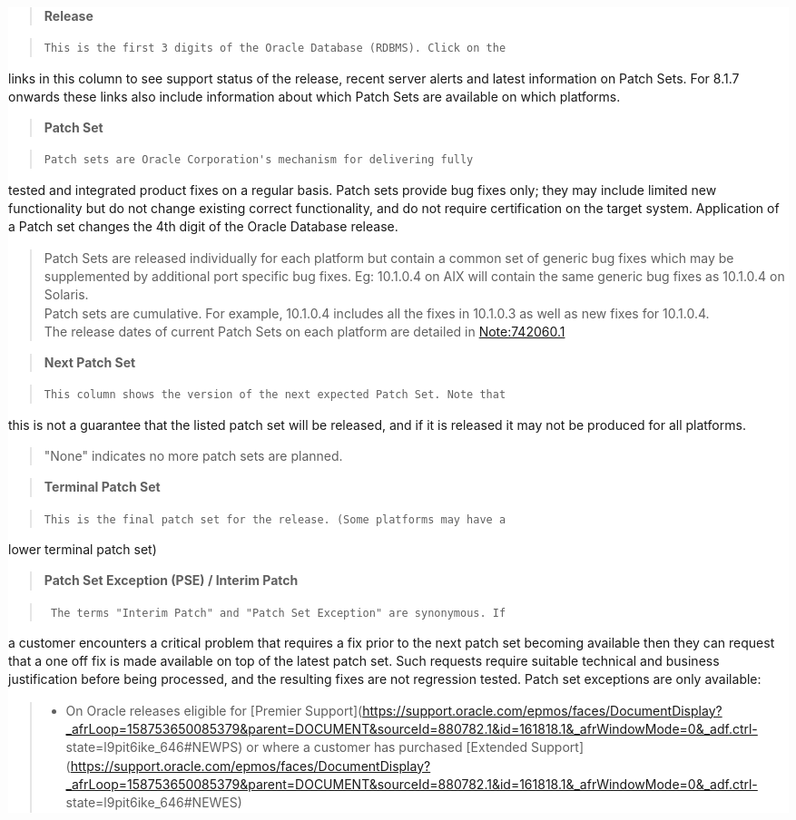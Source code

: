 > **Release**

>     This is the first 3 digits of the Oracle Database (RDBMS). Click on the
links in this column to see support status of the release, recent server
alerts and latest information on Patch Sets. For 8.1.7 onwards these links
also include information about which Patch Sets are available on which
platforms.

>

> **Patch Set**

>     Patch sets are Oracle Corporation's mechanism for delivering fully
tested and integrated product fixes on a regular basis. Patch sets provide bug
fixes only; they may include limited new functionality but do not change
existing correct functionality, and do not require certification on the target
system. Application of a Patch set changes the 4th digit of the Oracle
Database release.  
>  Patch Sets are released individually for each platform but contain a common
set of generic bug fixes which may be supplemented by additional port specific
bug fixes. Eg: 10.1.0.4 on AIX will contain the same generic bug fixes as
10.1.0.4 on Solaris.  
>  Patch sets are cumulative. For example, 10.1.0.4 includes all the fixes in
10.1.0.3 as well as new fixes for 10.1.0.4.  
>  The release dates of current Patch Sets on each platform are detailed in
[Note:742060.1](https://support.oracle.com/epmos/faces/DocumentDisplay?parent=DOCUMENT&sourceId=161818.1&id=742060.1)

>

> **Next Patch Set**

>     This column shows the version of the next expected Patch Set. Note that
this is not a guarantee that the listed patch set will be released, and if it
is released it may not be produced for all platforms.  
>  "None" indicates no more patch sets are planned.

>

> **Terminal Patch Set**

>     This is the final patch set for the release. (Some platforms may have a
lower terminal patch set)

>

> **Patch Set Exception (PSE) / Interim Patch**

>      The terms "Interim Patch" and "Patch Set Exception" are synonymous. If
a customer encounters a critical problem that requires a fix prior to the next
patch set becoming available then they can request that a one off fix is made
available on top of the latest patch set. Such requests require suitable
technical and business justification before being processed, and the resulting
fixes are not regression tested. Patch set exceptions are only available:

>

>   * On Oracle releases eligible for [Premier
Support](https://support.oracle.com/epmos/faces/DocumentDisplay?_afrLoop=158753650085379&parent=DOCUMENT&sourceId=880782.1&id=161818.1&_afrWindowMode=0&_adf.ctrl-
state=l9pit6ike_646#NEWPS) or where a customer has purchased [Extended
Support](https://support.oracle.com/epmos/faces/DocumentDisplay?_afrLoop=158753650085379&parent=DOCUMENT&sourceId=880782.1&id=161818.1&_afrWindowMode=0&_adf.ctrl-
state=l9pit6ike_646#NEWES)
